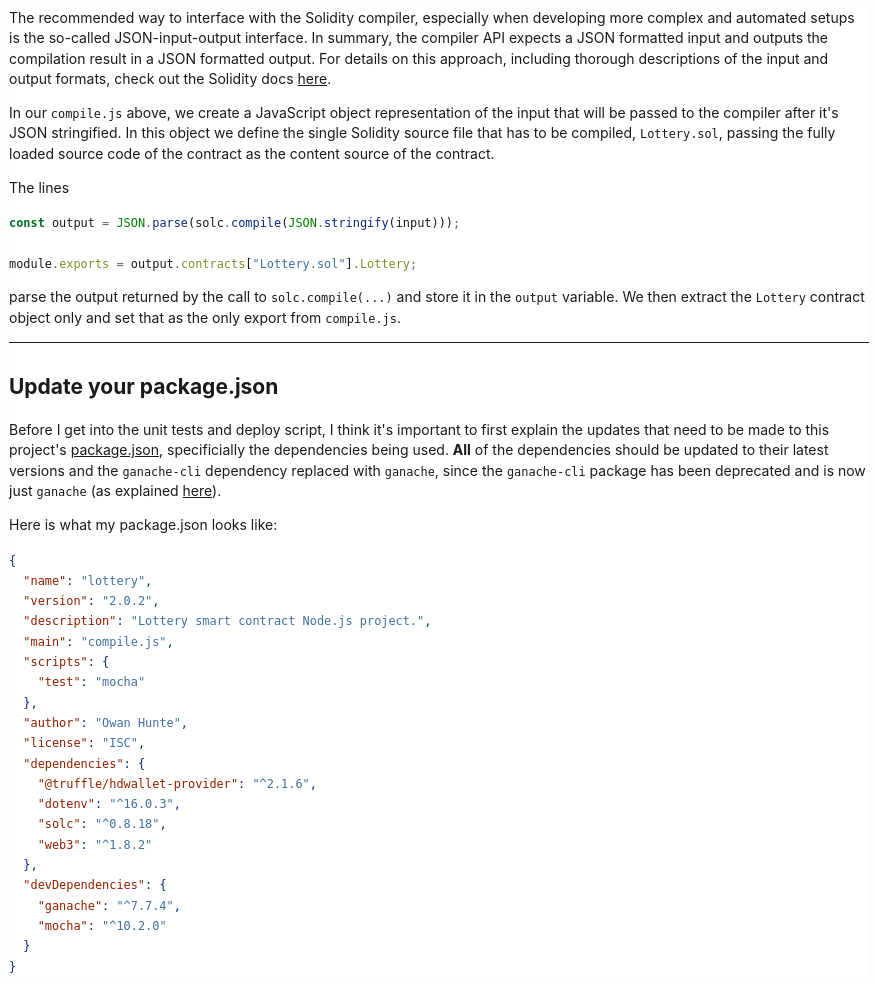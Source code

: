 The recommended way to interface with the Solidity compiler, especially when developing more complex and automated setups is the so-called JSON-input-output interface. In summary, the compiler API expects a JSON formatted input and outputs the compilation result in a JSON formatted output. For details on this approach, including thorough descriptions of the input and output formats, check out the Solidity docs [here](https://docs.soliditylang.org/en/latest/using-the-compiler.html#compiler-input-and-output-json-description).

In our `compile.js` above, we create a JavaScript object representation of the input that will be passed to the compiler after it's JSON stringified. In this object we define the single Solidity source file that has to be compiled, `Lottery.sol`, passing the fully loaded source code of the contract as the content source of the contract.

The lines

```js
const output = JSON.parse(solc.compile(JSON.stringify(input)));

module.exports = output.contracts["Lottery.sol"].Lottery;
```

parse the output returned by the call to `solc.compile(...)` and store it in the `output` variable. We then extract the `Lottery` contract object only and set that as the only export from `compile.js`.

<p align="center"><hr /></p>

## Update your package.json

Before I get into the unit tests and deploy script, I think it's important to first explain the updates that need to be made to this project's [package.json](./package.json), specificially the dependencies being used. **All** of the dependencies should be updated to their latest versions and the `ganache-cli` dependency replaced with `ganache`, since the `ganache-cli` package has been deprecated and is now just `ganache` (as explained [here](https://github.com/trufflesuite/ganache/blob/develop/UPGRADE-GUIDE.md)).

Here is what my package.json looks like:

```json
{
  "name": "lottery",
  "version": "2.0.2",
  "description": "Lottery smart contract Node.js project.",
  "main": "compile.js",
  "scripts": {
    "test": "mocha"
  },
  "author": "Owan Hunte",
  "license": "ISC",
  "dependencies": {
    "@truffle/hdwallet-provider": "^2.1.6",
    "dotenv": "^16.0.3",
    "solc": "^0.8.18",
    "web3": "^1.8.2"
  },
  "devDependencies": {
    "ganache": "^7.7.4",
    "mocha": "^10.2.0"
  }
}
```
